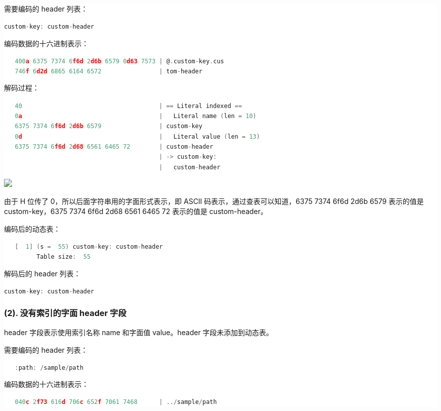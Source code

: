 需要编码的 header 列表：

```c
custom-key: custom-header
```

编码数据的十六进制表示：

```c
   400a 6375 7374 6f6d 2d6b 6579 0d63 7573 | @.custom-key.cus
   746f 6d2d 6865 6164 6572                | tom-header
```

解码过程：

```c
   40                                      | == Literal indexed ==
   0a                                      |   Literal name (len = 10)
   6375 7374 6f6d 2d6b 6579                | custom-key
   0d                                      |   Literal value (len = 13)
   6375 7374 6f6d 2d68 6561 6465 72        | custom-header
                                           | -> custom-key:
                                           |   custom-header
```

![](https://img.halfrost.com/Blog/ArticleImage/133_4.png)

由于 H 位传了 0，所以后面字符串用的字面形式表示，即 ASCII 码表示，通过查表可以知道，6375 7374 6f6d 2d6b 6579 表示的值是 custom-key，6375 7374 6f6d 2d68 6561 6465 72 表示的值是 custom-header。



编码后的动态表：

```c
   [  1] (s =  55) custom-key: custom-header
         Table size:  55
```

解码后的 header 列表：

```c
custom-key: custom-header
```

### (2). 没有索引的字面 header 字段

header 字段表示使用索引名称 name 和字面值 value。header 字段未添加到动态表。

需要编码的 header 列表：

```c
   :path: /sample/path
```

编码数据的十六进制表示：

```c
   040c 2f73 616d 706c 652f 7061 7468      | ../sample/path
```

